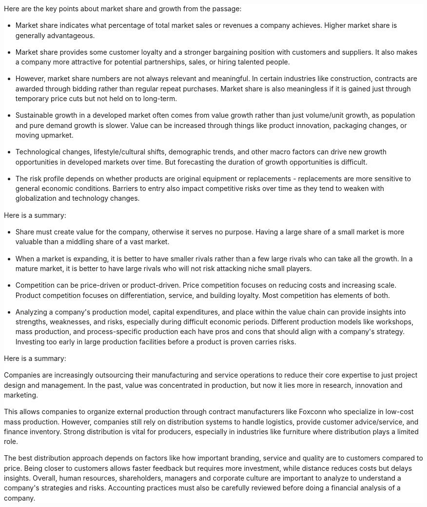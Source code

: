  Here are the key points about market share and growth from the passage:

- Market share indicates what percentage of total market sales or revenues a company achieves. Higher market share is generally advantageous. 

- Market share provides some customer loyalty and a stronger bargaining position with customers and suppliers. It also makes a company more attractive for potential partnerships, sales, or hiring talented people.

- However, market share numbers are not always relevant and meaningful. In certain industries like construction, contracts are awarded through bidding rather than regular repeat purchases. Market share is also meaningless if it is gained just through temporary price cuts but not held on to long-term. 

- Sustainable growth in a developed market often comes from value growth rather than just volume/unit growth, as population and pure demand growth is slower. Value can be increased through things like product innovation, packaging changes, or moving upmarket. 

- Technological changes, lifestyle/cultural shifts, demographic trends, and other macro factors can drive new growth opportunities in developed markets over time. But forecasting the duration of growth opportunities is difficult.

- The risk profile depends on whether products are original equipment or replacements - replacements are more sensitive to general economic conditions. Barriers to entry also impact competitive risks over time as they tend to weaken with globalization and technology changes.

 Here is a summary:

- Share must create value for the company, otherwise it serves no purpose. Having a large share of a small market is more valuable than a middling share of a vast market. 

- When a market is expanding, it is better to have smaller rivals rather than a few large rivals who can take all the growth. In a mature market, it is better to have large rivals who will not risk attacking niche small players.

- Competition can be price-driven or product-driven. Price competition focuses on reducing costs and increasing scale. Product competition focuses on differentiation, service, and building loyalty. Most competition has elements of both.

- Analyzing a company's production model, capital expenditures, and place within the value chain can provide insights into strengths, weaknesses, and risks, especially during difficult economic periods. Different production models like workshops, mass production, and process-specific production each have pros and cons that should align with a company's strategy. Investing too early in large production facilities before a product is proven carries risks.

 Here is a summary:

Companies are increasingly outsourcing their manufacturing and service operations to reduce their core expertise to just project design and management. In the past, value was concentrated in production, but now it lies more in research, innovation and marketing. 

This allows companies to organize external production through contract manufacturers like Foxconn who specialize in low-cost mass production. However, companies still rely on distribution systems to handle logistics, provide customer advice/service, and finance inventory. Strong distribution is vital for producers, especially in industries like furniture where distribution plays a limited role. 

The best distribution approach depends on factors like how important branding, service and quality are to customers compared to price. Being closer to customers allows faster feedback but requires more investment, while distance reduces costs but delays insights. Overall, human resources, shareholders, managers and corporate culture are important to analyze to understand a company's strategies and risks. Accounting practices must also be carefully reviewed before doing a financial analysis of a company.
